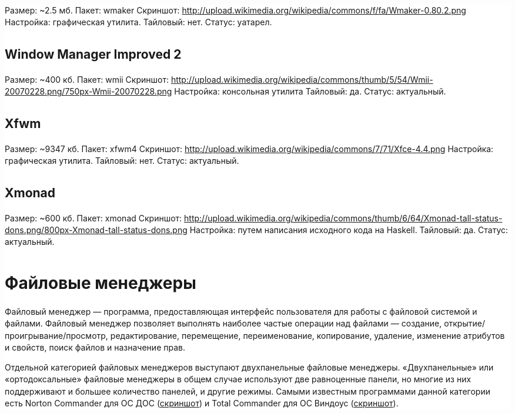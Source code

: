Размер: \~2.5 мб.
Пакет: wmaker
Скриншот:
<http://upload.wikimedia.org/wikipedia/commons/f/fa/Wmaker-0.80.2.png>
Настройка: графическая утилита.
Тайловый: нет.
Статус: уатарел.

## Window Manager Improved 2

Размер: \~400 кб.
Пакет: wmii
Скриншот:
<http://upload.wikimedia.org/wikipedia/commons/thumb/5/54/Wmii-20070228.png/750px-Wmii-20070228.png>
Настройка: консольная утилита
Тайловый: да.
Статус: актуальный.

## Xfwm

Размер: \~9347 кб.
Пакет: xfwm4
Скриншот:
<http://upload.wikimedia.org/wikipedia/commons/7/71/Xfce-4.4.png>
Настройка: графическая утилита.
Тайловый: нет.
Статус: актуальный.

## Xmonad

Размер: \~600 кб.
Пакет: xmonad
Скриншот:
<http://upload.wikimedia.org/wikipedia/commons/thumb/6/64/Xmonad-tall-status-dons.png/800px-Xmonad-tall-status-dons.png>
Настройка: путем написания исходного кода на Haskell.
Тайловый: да.
Статус: актуальный.

# Файловые менеджеры

Файловый менеджер — программа, предоставляющая интерфейс пользователя
для работы с файловой системой и файлами. Файловый менеджер позволяет
выполнять наиболее частые операции над файлами — создание,
открытие/проигрывание/просмотр, редактирование,
перемещение, переименование, копирование, удаление, изменение
атрибутов и свойств, поиск файлов и назначение прав.

Отдельной категорией файловых менеджеров выступают двухпанельные
файловые менеджеры. «Двухпанельные» или «ортодоксальные»
файловые менеджеры в общем случае используют две равноценные
панели, но многие из них поддерживают и большее количество панелей,
и другие режимы. Самыми известным программами данной категории есть
Norton Commander для ОС ДОС
([скриншот](http://upload.wikimedia.org/wikipedia/ru/2/2b/Norton_Commander_v5.51.png))
и Total Commander для ОС Виндоус
([скриншот](http://upload.wikimedia.org/wikipedia/en/4/41/Total_Commander.gif)).
